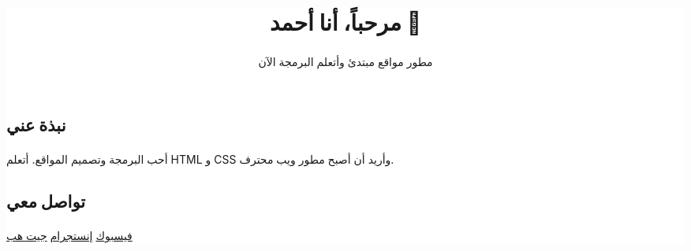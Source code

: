   <header>
    <h1>مرحباً، أنا أحمد 👋</h1>
    <p>مطور مواقع مبتدئ وأتعلم البرمجة الآن</p>
  </header>

  <section class="about">
    <h2>نبذة عني</h2>
    <p>أحب البرمجة وتصميم المواقع. أتعلم HTML و CSS وأريد أن أصبح مطور ويب محترف.</p>
  </section>

  <section class="social">
    <h2>تواصل معي</h2>
    <a href="https://facebook.com" target="_blank">فيسبوك</a>
    <a href="https://instagram.com" target="_blank">إنستجرام</a>
    <a href="https://github.com" target="_blank">جيت هب</a>
  </section>

</body>
</html>
